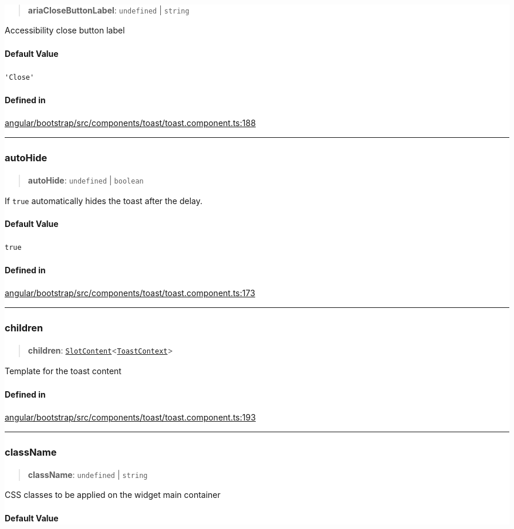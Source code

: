 > **ariaCloseButtonLabel**: `undefined` \| `string`

Accessibility close button label

#### Default Value

`'Close'`

#### Defined in

[angular/bootstrap/src/components/toast/toast.component.ts:188](https://github.com/AmadeusITGroup/AgnosUI/blob/b4e9209daac9568c622011b289f850d781e787d4/angular/bootstrap/src/components/toast/toast.component.ts#L188)

***

### autoHide

> **autoHide**: `undefined` \| `boolean`

If `true` automatically hides the toast after the delay.

#### Default Value

`true`

#### Defined in

[angular/bootstrap/src/components/toast/toast.component.ts:173](https://github.com/AmadeusITGroup/AgnosUI/blob/b4e9209daac9568c622011b289f850d781e787d4/angular/bootstrap/src/components/toast/toast.component.ts#L173)

***

### children

> **children**: [`SlotContent`](../type-aliases/SlotContent.md)\<[`ToastContext`](../interfaces/ToastContext.md)\>

Template for the toast content

#### Defined in

[angular/bootstrap/src/components/toast/toast.component.ts:193](https://github.com/AmadeusITGroup/AgnosUI/blob/b4e9209daac9568c622011b289f850d781e787d4/angular/bootstrap/src/components/toast/toast.component.ts#L193)

***

### className

> **className**: `undefined` \| `string`

CSS classes to be applied on the widget main container

#### Default Value
